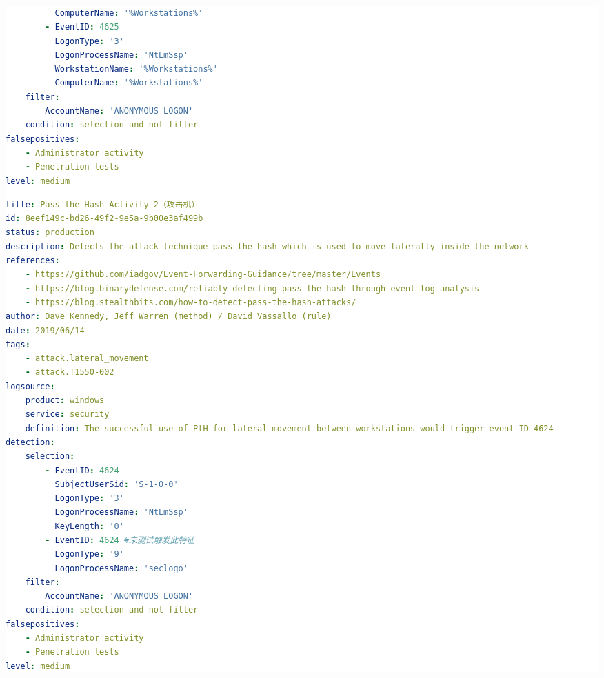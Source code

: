 ```yml
          ComputerName: '%Workstations%'
        - EventID: 4625
          LogonType: '3'
          LogonProcessName: 'NtLmSsp'
          WorkstationName: '%Workstations%'
          ComputerName: '%Workstations%'
    filter:
        AccountName: 'ANONYMOUS LOGON'
    condition: selection and not filter
falsepositives:
    - Administrator activity
    - Penetration tests
level: medium
```

```yml
title: Pass the Hash Activity 2（攻击机）
id: 8eef149c-bd26-49f2-9e5a-9b00e3af499b
status: production
description: Detects the attack technique pass the hash which is used to move laterally inside the network
references:
    - https://github.com/iadgov/Event-Forwarding-Guidance/tree/master/Events
    - https://blog.binarydefense.com/reliably-detecting-pass-the-hash-through-event-log-analysis
    - https://blog.stealthbits.com/how-to-detect-pass-the-hash-attacks/
author: Dave Kennedy, Jeff Warren (method) / David Vassallo (rule)
date: 2019/06/14
tags:
    - attack.lateral_movement
    - attack.T1550-002
logsource:
    product: windows
    service: security
    definition: The successful use of PtH for lateral movement between workstations would trigger event ID 4624
detection:
    selection:
        - EventID: 4624
          SubjectUserSid: 'S-1-0-0'
          LogonType: '3'
          LogonProcessName: 'NtLmSsp'
          KeyLength: '0'
        - EventID: 4624 #未测试触发此特征
          LogonType: '9'
          LogonProcessName: 'seclogo'
    filter:
        AccountName: 'ANONYMOUS LOGON'
    condition: selection and not filter
falsepositives:
    - Administrator activity
    - Penetration tests
level: medium
```

